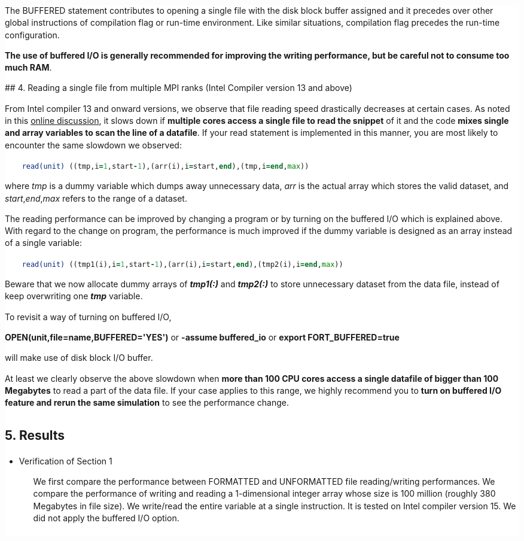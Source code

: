 The BUFFERED statement contributes to opening a single file with the disk block buffer assigned and it precedes over other global instructions of compilation flag or run-time environment. Like similar situations, compilation flag precedes the run-time configuration.

**The use of buffered I/O is generally recommended for improving the writing performance, but be careful not to consume too much RAM**.

<a name="sec4">
## 4. Reading a single file from multiple MPI ranks (Intel Compiler version 13 and above)
</a>

From Intel compiler 13 and onward versions, we observe that file reading speed drastically decreases at certain cases. As noted in this [online discussion](https://software.intel.com/en-us/forums/topic/549671), it slows down if **multiple cores access a single file to read the snippet** of it and the code **mixes single and array variables to scan the line of a datafile**. If your read statement is implemented in this manner, you are most likely to encounter the same slowdown we observed:

``` fortran
	read(unit) ((tmp,i=1,start-1),(arr(i),i=start,end),(tmp,i=end,max))
```

where *tmp* is a dummy variable which dumps away unnecessary data, *arr* is the actual array which stores the valid dataset, and *start*,*end*,*max* refers to the range of a dataset.

The reading performance can be improved by changing a program or by turning on the buffered I/O which is explained above. With regard to the change on program, the performance is much improved if the dummy variable is designed as an array instead of a single variable:

``` fortran
	read(unit) ((tmp1(i),i=1,start-1),(arr(i),i=start,end),(tmp2(i),i=end,max))
```

Beware that we now allocate dummy arrays of ***tmp1(:)*** and ***tmp2(:)*** to store unnecessary dataset from the data file, instead of keep overwriting one ***tmp*** variable.

To revisit a way of turning on buffered I/O,

<p>
<strong>OPEN(unit,file=name,BUFFERED='YES')</strong> or <strong>-assume buffered_io</strong> or <strong>export FORT_BUFFERED=true</strong>
</p>

will make use of disk block I/O buffer.

At least we clearly observe the above slowdown when **more than 100 CPU cores access a single datafile of bigger than 100 Megabytes** to read a part of the data file. If your case applies to this range, we highly recommend you to **turn on buffered I/O feature and rerun the same simulation** to see the performance change.


## 5. Results

* Verification of Section 1

<ul><ul>We first compare the performance between FORMATTED and UNFORMATTED file reading/writing performances. We compare the performance of writing and reading a 1-dimensional integer array whose size is 100 million (roughly 380 Megabytes in file size). We write/read the entire variable at a single instruction. It is tested on Intel compiler version 15. We did not apply the buffered I/O option.<br><br></ul>

